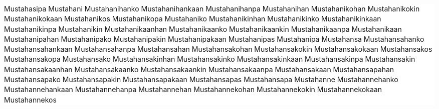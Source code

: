 Mustahasipa
Mustahani
Mustahanihanko
Mustahanihankaan
Mustahanihanpa
Mustahanihan
Mustahanikohan
Mustahanikokin
Mustahanikokaan
Mustahanikos
Mustahanikopa
Mustahaniko
Mustahanikinhan
Mustahanikinko
Mustahanikinkaan
Mustahanikinpa
Mustahanikin
Mustahanikaanhan
Mustahanikaanko
Mustahanikaankin
Mustahanikaanpa
Mustahanikaan
Mustahanipahan
Mustahanipako
Mustahanipakin
Mustahanipakaan
Mustahanipas
Mustahanipa
Mustahansa
Mustahansahanko
Mustahansahankaan
Mustahansahanpa
Mustahansahan
Mustahansakohan
Mustahansakokin
Mustahansakokaan
Mustahansakos
Mustahansakopa
Mustahansako
Mustahansakinhan
Mustahansakinko
Mustahansakinkaan
Mustahansakinpa
Mustahansakin
Mustahansakaanhan
Mustahansakaanko
Mustahansakaankin
Mustahansakaanpa
Mustahansakaan
Mustahansapahan
Mustahansapako
Mustahansapakin
Mustahansapakaan
Mustahansapas
Mustahansapa
Mustahanne
Mustahannehanko
Mustahannehankaan
Mustahannehanpa
Mustahannehan
Mustahannekohan
Mustahannekokin
Mustahannekokaan
Mustahannekos